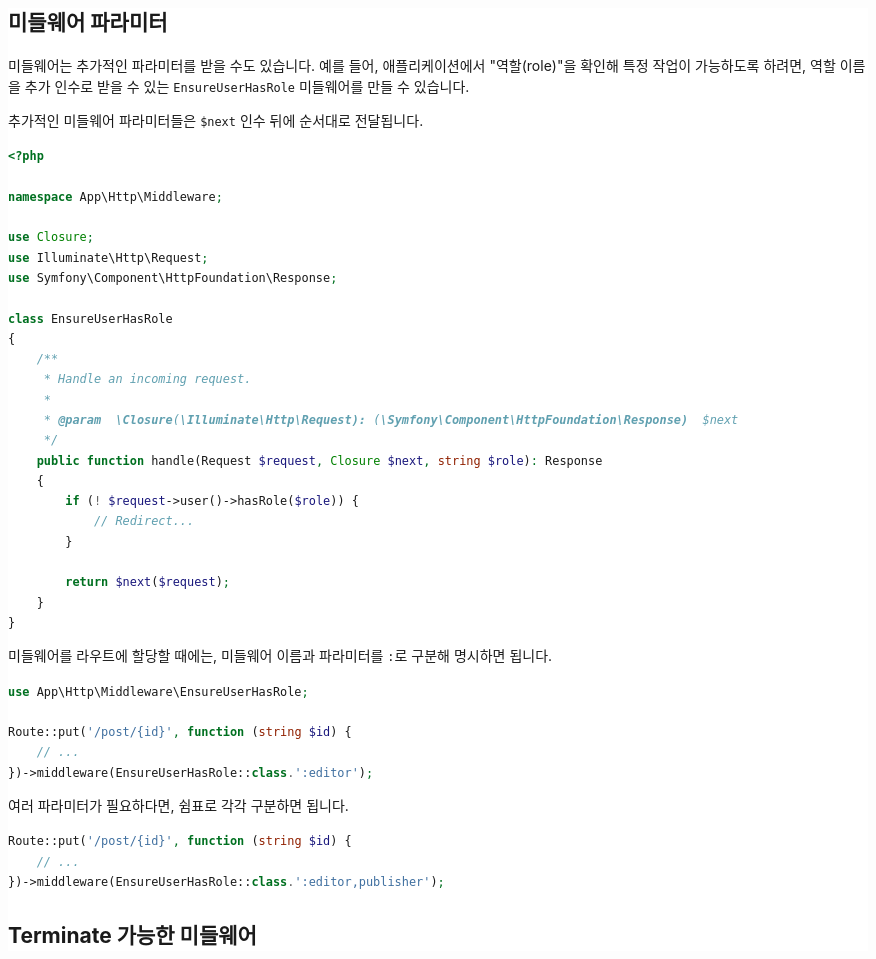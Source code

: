 <a name="middleware-parameters"></a>
## 미들웨어 파라미터

미들웨어는 추가적인 파라미터를 받을 수도 있습니다. 예를 들어, 애플리케이션에서 "역할(role)"을 확인해 특정 작업이 가능하도록 하려면, 역할 이름을 추가 인수로 받을 수 있는 `EnsureUserHasRole` 미들웨어를 만들 수 있습니다.

추가적인 미들웨어 파라미터들은 `$next` 인수 뒤에 순서대로 전달됩니다.

```php
<?php

namespace App\Http\Middleware;

use Closure;
use Illuminate\Http\Request;
use Symfony\Component\HttpFoundation\Response;

class EnsureUserHasRole
{
    /**
     * Handle an incoming request.
     *
     * @param  \Closure(\Illuminate\Http\Request): (\Symfony\Component\HttpFoundation\Response)  $next
     */
    public function handle(Request $request, Closure $next, string $role): Response
    {
        if (! $request->user()->hasRole($role)) {
            // Redirect...
        }

        return $next($request);
    }
}
```

미들웨어를 라우트에 할당할 때에는, 미들웨어 이름과 파라미터를 `:`로 구분해 명시하면 됩니다.

```php
use App\Http\Middleware\EnsureUserHasRole;

Route::put('/post/{id}', function (string $id) {
    // ...
})->middleware(EnsureUserHasRole::class.':editor');
```

여러 파라미터가 필요하다면, 쉼표로 각각 구분하면 됩니다.

```php
Route::put('/post/{id}', function (string $id) {
    // ...
})->middleware(EnsureUserHasRole::class.':editor,publisher');
```

<a name="terminable-middleware"></a>
## Terminate 가능한 미들웨어
